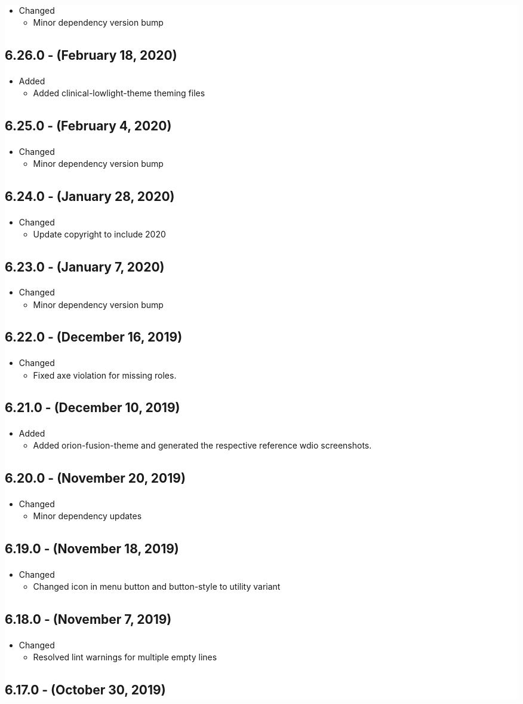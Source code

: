 * Changed
  * Minor dependency version bump

## 6.26.0 - (February 18, 2020)

* Added
  * Added clinical-lowlight-theme theming files

## 6.25.0 - (February 4, 2020)

* Changed
  * Minor dependency version bump

## 6.24.0 - (January 28, 2020)

* Changed
  * Update copyright to include 2020

## 6.23.0 - (January 7, 2020)

* Changed
  * Minor dependency version bump

## 6.22.0 - (December 16, 2019)

* Changed
  * Fixed axe violation for missing roles.

## 6.21.0 - (December 10, 2019)

* Added
  * Added orion-fusion-theme and generated the respective reference wdio screenshots.

## 6.20.0 - (November 20, 2019)

* Changed
  * Minor dependency updates

## 6.19.0 - (November 18, 2019)

* Changed
  * Changed icon in menu button and button-style to utility variant

## 6.18.0 - (November 7, 2019)

* Changed
  * Resolved lint warnings for multiple empty lines

## 6.17.0 - (October 30, 2019)
